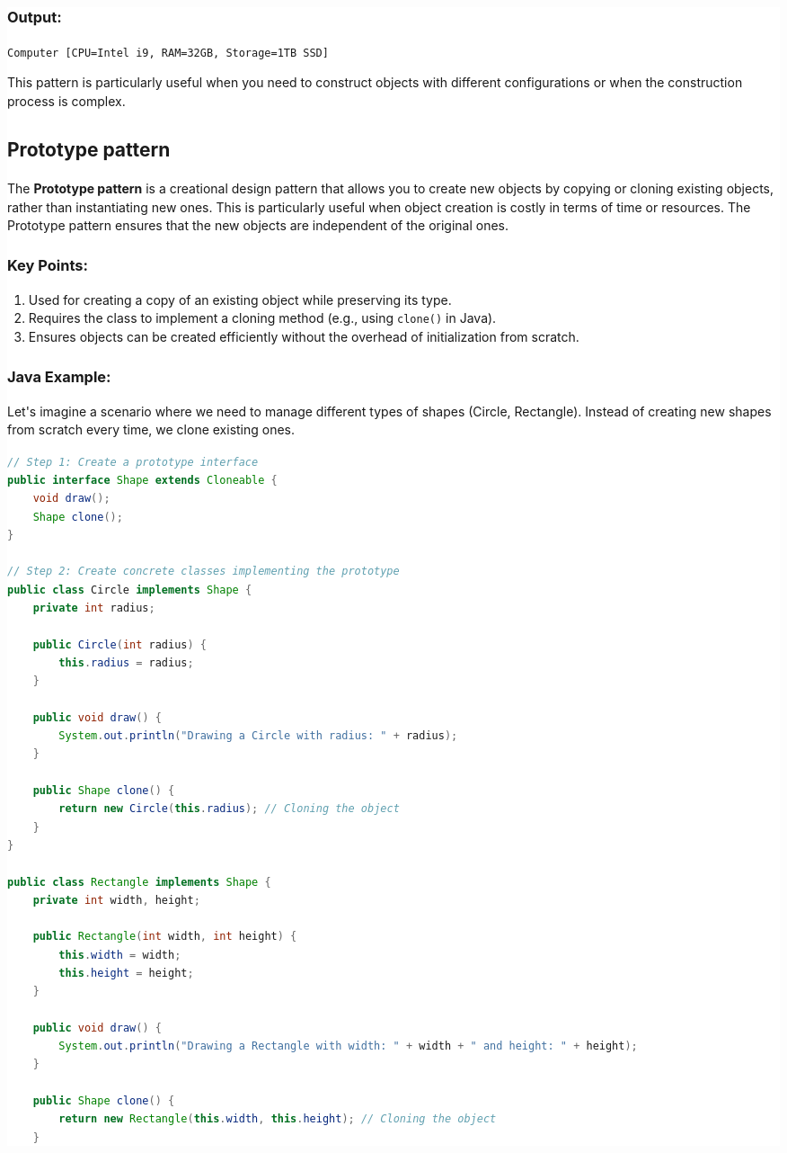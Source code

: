 ### Output:
```
Computer [CPU=Intel i9, RAM=32GB, Storage=1TB SSD]
```

This pattern is particularly useful when you need to construct objects with different configurations or when the construction process is complex.

## Prototype pattern

The **Prototype pattern** is a creational design pattern that allows you to create new objects by copying or cloning existing objects, rather than instantiating new ones. This is particularly useful when object creation is costly in terms of time or resources. The Prototype pattern ensures that the new objects are independent of the original ones.

### Key Points:
1. Used for creating a copy of an existing object while preserving its type.
2. Requires the class to implement a cloning method (e.g., using `clone()` in Java).
3. Ensures objects can be created efficiently without the overhead of initialization from scratch.

### Java Example:

Let's imagine a scenario where we need to manage different types of shapes (Circle, Rectangle). Instead of creating new shapes from scratch every time, we clone existing ones.

```java
// Step 1: Create a prototype interface
public interface Shape extends Cloneable {
    void draw();
    Shape clone();
}

// Step 2: Create concrete classes implementing the prototype
public class Circle implements Shape {
    private int radius;

    public Circle(int radius) {
        this.radius = radius;
    }

    public void draw() {
        System.out.println("Drawing a Circle with radius: " + radius);
    }

    public Shape clone() {
        return new Circle(this.radius); // Cloning the object
    }
}

public class Rectangle implements Shape {
    private int width, height;

    public Rectangle(int width, int height) {
        this.width = width;
        this.height = height;
    }

    public void draw() {
        System.out.println("Drawing a Rectangle with width: " + width + " and height: " + height);
    }

    public Shape clone() {
        return new Rectangle(this.width, this.height); // Cloning the object
    }
```